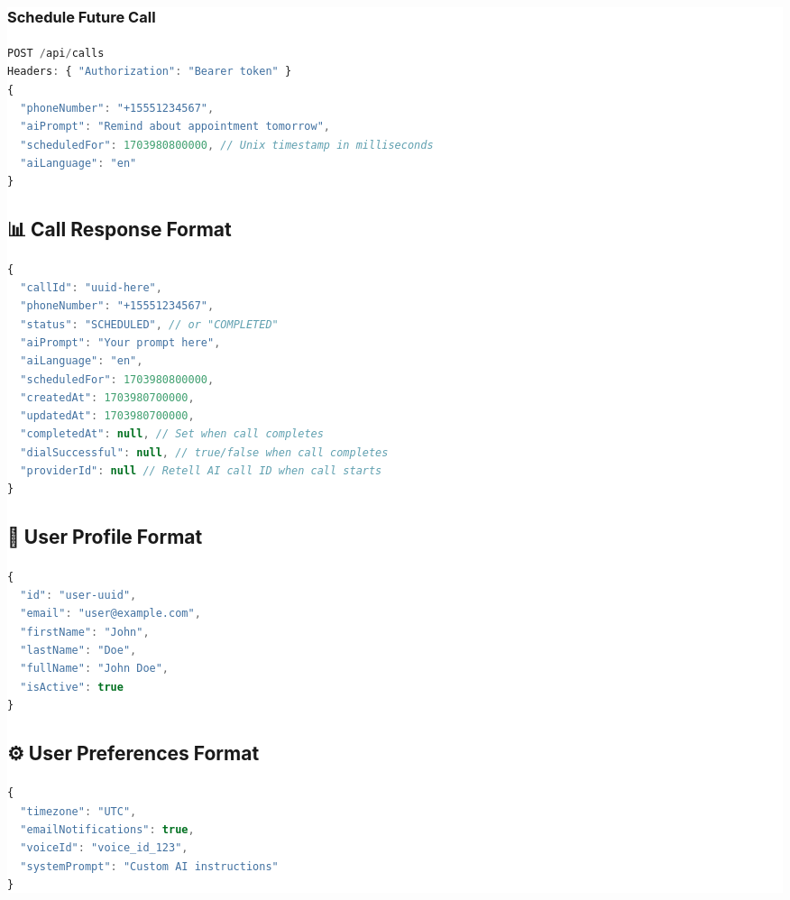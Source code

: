 ### Schedule Future Call  
```javascript
POST /api/calls
Headers: { "Authorization": "Bearer token" }
{
  "phoneNumber": "+15551234567", 
  "aiPrompt": "Remind about appointment tomorrow",
  "scheduledFor": 1703980800000, // Unix timestamp in milliseconds
  "aiLanguage": "en"
}
```

## 📊 Call Response Format
```javascript
{
  "callId": "uuid-here",
  "phoneNumber": "+15551234567",
  "status": "SCHEDULED", // or "COMPLETED"
  "aiPrompt": "Your prompt here",
  "aiLanguage": "en",
  "scheduledFor": 1703980800000,
  "createdAt": 1703980700000,
  "updatedAt": 1703980700000,
  "completedAt": null, // Set when call completes
  "dialSuccessful": null, // true/false when call completes
  "providerId": null // Retell AI call ID when call starts
}
```

## 👤 User Profile Format
```javascript
{
  "id": "user-uuid",
  "email": "user@example.com", 
  "firstName": "John",
  "lastName": "Doe",
  "fullName": "John Doe",
  "isActive": true
}
```

## ⚙️ User Preferences Format
```javascript
{
  "timezone": "UTC",
  "emailNotifications": true,
  "voiceId": "voice_id_123", 
  "systemPrompt": "Custom AI instructions"
}
```
